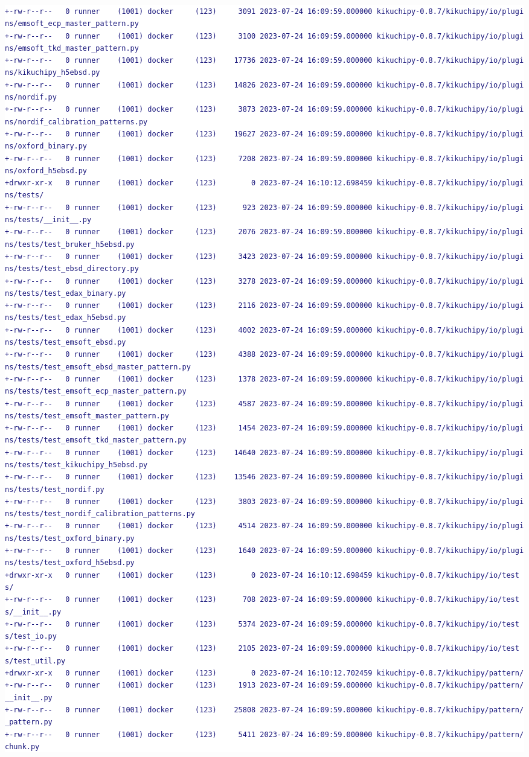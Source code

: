 ```diff
+-rw-r--r--   0 runner    (1001) docker     (123)     3091 2023-07-24 16:09:59.000000 kikuchipy-0.8.7/kikuchipy/io/plugins/emsoft_ecp_master_pattern.py
+-rw-r--r--   0 runner    (1001) docker     (123)     3100 2023-07-24 16:09:59.000000 kikuchipy-0.8.7/kikuchipy/io/plugins/emsoft_tkd_master_pattern.py
+-rw-r--r--   0 runner    (1001) docker     (123)    17736 2023-07-24 16:09:59.000000 kikuchipy-0.8.7/kikuchipy/io/plugins/kikuchipy_h5ebsd.py
+-rw-r--r--   0 runner    (1001) docker     (123)    14826 2023-07-24 16:09:59.000000 kikuchipy-0.8.7/kikuchipy/io/plugins/nordif.py
+-rw-r--r--   0 runner    (1001) docker     (123)     3873 2023-07-24 16:09:59.000000 kikuchipy-0.8.7/kikuchipy/io/plugins/nordif_calibration_patterns.py
+-rw-r--r--   0 runner    (1001) docker     (123)    19627 2023-07-24 16:09:59.000000 kikuchipy-0.8.7/kikuchipy/io/plugins/oxford_binary.py
+-rw-r--r--   0 runner    (1001) docker     (123)     7208 2023-07-24 16:09:59.000000 kikuchipy-0.8.7/kikuchipy/io/plugins/oxford_h5ebsd.py
+drwxr-xr-x   0 runner    (1001) docker     (123)        0 2023-07-24 16:10:12.698459 kikuchipy-0.8.7/kikuchipy/io/plugins/tests/
+-rw-r--r--   0 runner    (1001) docker     (123)      923 2023-07-24 16:09:59.000000 kikuchipy-0.8.7/kikuchipy/io/plugins/tests/__init__.py
+-rw-r--r--   0 runner    (1001) docker     (123)     2076 2023-07-24 16:09:59.000000 kikuchipy-0.8.7/kikuchipy/io/plugins/tests/test_bruker_h5ebsd.py
+-rw-r--r--   0 runner    (1001) docker     (123)     3423 2023-07-24 16:09:59.000000 kikuchipy-0.8.7/kikuchipy/io/plugins/tests/test_ebsd_directory.py
+-rw-r--r--   0 runner    (1001) docker     (123)     3278 2023-07-24 16:09:59.000000 kikuchipy-0.8.7/kikuchipy/io/plugins/tests/test_edax_binary.py
+-rw-r--r--   0 runner    (1001) docker     (123)     2116 2023-07-24 16:09:59.000000 kikuchipy-0.8.7/kikuchipy/io/plugins/tests/test_edax_h5ebsd.py
+-rw-r--r--   0 runner    (1001) docker     (123)     4002 2023-07-24 16:09:59.000000 kikuchipy-0.8.7/kikuchipy/io/plugins/tests/test_emsoft_ebsd.py
+-rw-r--r--   0 runner    (1001) docker     (123)     4388 2023-07-24 16:09:59.000000 kikuchipy-0.8.7/kikuchipy/io/plugins/tests/test_emsoft_ebsd_master_pattern.py
+-rw-r--r--   0 runner    (1001) docker     (123)     1378 2023-07-24 16:09:59.000000 kikuchipy-0.8.7/kikuchipy/io/plugins/tests/test_emsoft_ecp_master_pattern.py
+-rw-r--r--   0 runner    (1001) docker     (123)     4587 2023-07-24 16:09:59.000000 kikuchipy-0.8.7/kikuchipy/io/plugins/tests/test_emsoft_master_pattern.py
+-rw-r--r--   0 runner    (1001) docker     (123)     1454 2023-07-24 16:09:59.000000 kikuchipy-0.8.7/kikuchipy/io/plugins/tests/test_emsoft_tkd_master_pattern.py
+-rw-r--r--   0 runner    (1001) docker     (123)    14640 2023-07-24 16:09:59.000000 kikuchipy-0.8.7/kikuchipy/io/plugins/tests/test_kikuchipy_h5ebsd.py
+-rw-r--r--   0 runner    (1001) docker     (123)    13546 2023-07-24 16:09:59.000000 kikuchipy-0.8.7/kikuchipy/io/plugins/tests/test_nordif.py
+-rw-r--r--   0 runner    (1001) docker     (123)     3803 2023-07-24 16:09:59.000000 kikuchipy-0.8.7/kikuchipy/io/plugins/tests/test_nordif_calibration_patterns.py
+-rw-r--r--   0 runner    (1001) docker     (123)     4514 2023-07-24 16:09:59.000000 kikuchipy-0.8.7/kikuchipy/io/plugins/tests/test_oxford_binary.py
+-rw-r--r--   0 runner    (1001) docker     (123)     1640 2023-07-24 16:09:59.000000 kikuchipy-0.8.7/kikuchipy/io/plugins/tests/test_oxford_h5ebsd.py
+drwxr-xr-x   0 runner    (1001) docker     (123)        0 2023-07-24 16:10:12.698459 kikuchipy-0.8.7/kikuchipy/io/tests/
+-rw-r--r--   0 runner    (1001) docker     (123)      708 2023-07-24 16:09:59.000000 kikuchipy-0.8.7/kikuchipy/io/tests/__init__.py
+-rw-r--r--   0 runner    (1001) docker     (123)     5374 2023-07-24 16:09:59.000000 kikuchipy-0.8.7/kikuchipy/io/tests/test_io.py
+-rw-r--r--   0 runner    (1001) docker     (123)     2105 2023-07-24 16:09:59.000000 kikuchipy-0.8.7/kikuchipy/io/tests/test_util.py
+drwxr-xr-x   0 runner    (1001) docker     (123)        0 2023-07-24 16:10:12.702459 kikuchipy-0.8.7/kikuchipy/pattern/
+-rw-r--r--   0 runner    (1001) docker     (123)     1913 2023-07-24 16:09:59.000000 kikuchipy-0.8.7/kikuchipy/pattern/__init__.py
+-rw-r--r--   0 runner    (1001) docker     (123)    25808 2023-07-24 16:09:59.000000 kikuchipy-0.8.7/kikuchipy/pattern/_pattern.py
+-rw-r--r--   0 runner    (1001) docker     (123)     5411 2023-07-24 16:09:59.000000 kikuchipy-0.8.7/kikuchipy/pattern/chunk.py
```